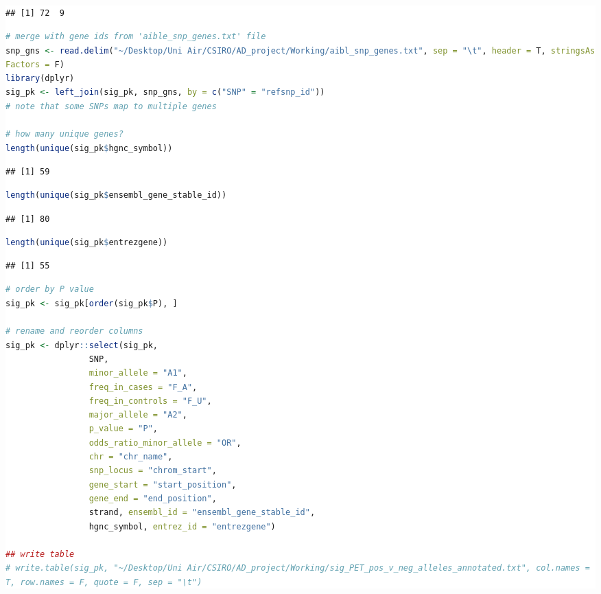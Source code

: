 ```
## [1] 72  9
```

```r
# merge with gene ids from 'aible_snp_genes.txt' file
snp_gns <- read.delim("~/Desktop/Uni Air/CSIRO/AD_project/Working/aibl_snp_genes.txt", sep = "\t", header = T, stringsAsFactors = F)
library(dplyr)
sig_pk <- left_join(sig_pk, snp_gns, by = c("SNP" = "refsnp_id"))
# note that some SNPs map to multiple genes

# how many unique genes?
length(unique(sig_pk$hgnc_symbol))
```

```
## [1] 59
```

```r
length(unique(sig_pk$ensembl_gene_stable_id))
```

```
## [1] 80
```

```r
length(unique(sig_pk$entrezgene))
```

```
## [1] 55
```

```r
# order by P value
sig_pk <- sig_pk[order(sig_pk$P), ]

# rename and reorder columns
sig_pk <- dplyr::select(sig_pk, 
                 SNP, 
                 minor_allele = "A1", 
                 freq_in_cases = "F_A", 
                 freq_in_controls = "F_U", 
                 major_allele = "A2", 
                 p_value = "P", 
                 odds_ratio_minor_allele = "OR", 
                 chr = "chr_name", 
                 snp_locus = "chrom_start", 
                 gene_start = "start_position", 
                 gene_end = "end_position", 
                 strand, ensembl_id = "ensembl_gene_stable_id", 
                 hgnc_symbol, entrez_id = "entrezgene")

## write table
# write.table(sig_pk, "~/Desktop/Uni Air/CSIRO/AD_project/Working/sig_PET_pos_v_neg_alleles_annotated.txt", col.names = T, row.names = F, quote = F, sep = "\t")
```
